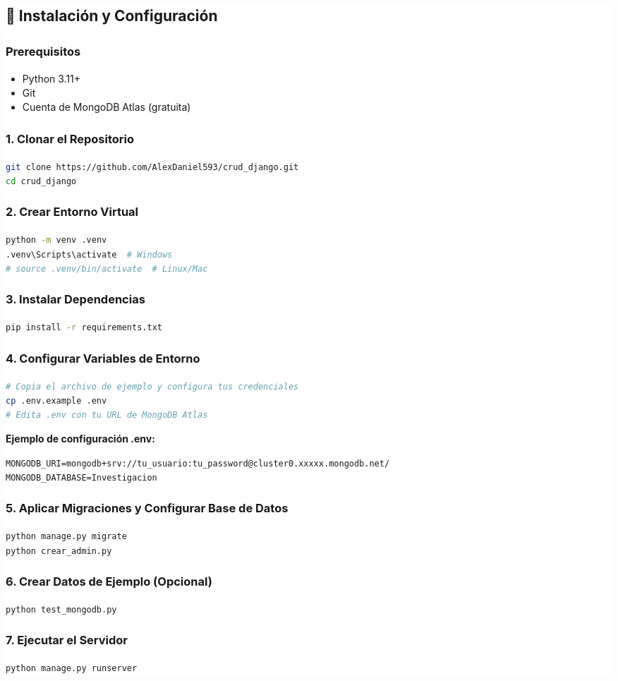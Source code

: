 ## 🚀 Instalación y Configuración

### Prerequisitos
- Python 3.11+
- Git
- Cuenta de MongoDB Atlas (gratuita)

### 1. Clonar el Repositorio
```bash
git clone https://github.com/AlexDaniel593/crud_django.git
cd crud_django
```

### 2. Crear Entorno Virtual
```bash
python -m venv .venv
.venv\Scripts\activate  # Windows
# source .venv/bin/activate  # Linux/Mac
```

### 3. Instalar Dependencias
```bash
pip install -r requirements.txt
```

### 4. Configurar Variables de Entorno
```bash
# Copia el archivo de ejemplo y configura tus credenciales
cp .env.example .env
# Edita .env con tu URL de MongoDB Atlas
```

**Ejemplo de configuración .env:**
```env
MONGODB_URI=mongodb+srv://tu_usuario:tu_password@cluster0.xxxxx.mongodb.net/
MONGODB_DATABASE=Investigacion
```

### 5. Aplicar Migraciones y Configurar Base de Datos
```bash
python manage.py migrate
python crear_admin.py
```

### 6. Crear Datos de Ejemplo (Opcional)
```bash
python test_mongodb.py
```

### 7. Ejecutar el Servidor
```bash
python manage.py runserver
```
